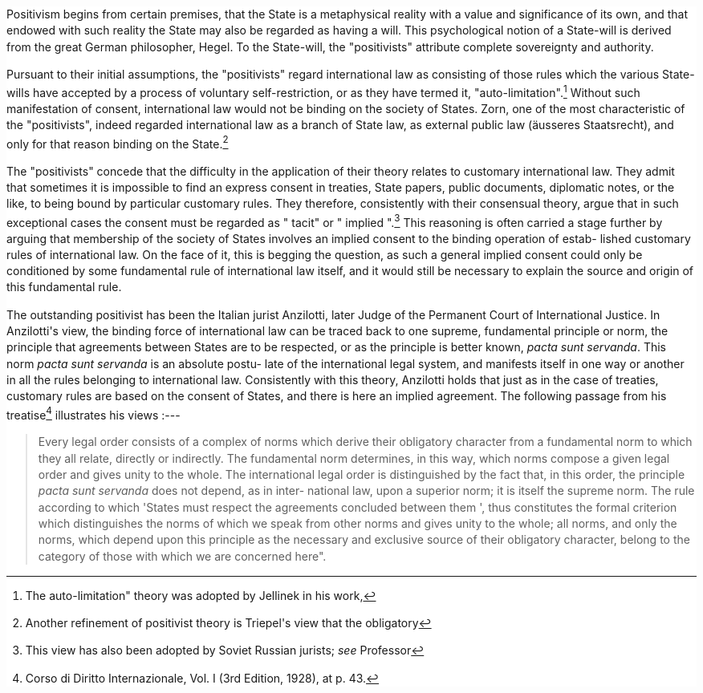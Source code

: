 Positivism begins from certain premises, that the State is a
metaphysical reality with a value and significance of its own,
and that endowed with such reality the State may also be
regarded as having a will. This psychological notion of a
State-will is derived from the great German philosopher,
Hegel. To the State-will, the "positivists" attribute complete
sovereignty and authority.

Pursuant to their initial assumptions, the "positivists" regard
international law as consisting of those rules which the
various State-wills have accepted by a process of voluntary
self-restriction, or as they have termed it, "auto-limitation".[^25/1]
Without such manifestation of consent, international law would
not be binding on the society of States. Zorn, one of the most
characteristic of the "positivists", indeed regarded international
law as a branch of State law, as external public law (äusseres
Staatsrecht), and only for that reason binding on the State.[^25/2]

The "positivists" concede that the difficulty in the application
of their theory relates to customary international law. They
admit that sometimes it is impossible to find an express
consent in treaties, State papers, public documents, diplomatic
notes, or the like, to being bound by particular customary rules.
They therefore, consistently with their consensual theory, argue
that in such exceptional cases the consent must be regarded as
" tacit" or " implied ".[^25/3] This reasoning is often carried a stage
further by arguing that membership of the society of States
involves an implied consent to the binding operation of estab-
lished customary rules of international law. On the face of
it, this is begging the question, as such a general implied
consent could only be conditioned by some fundamental rule
of international law itself, and it would still be necessary to
explain the source and origin of this fundamental rule.

The outstanding positivist has been the Italian jurist Anzilotti,
later Judge of the Permanent Court of International Justice.
In Anzilotti's view, the binding force of international law can
be traced back to one supreme, fundamental principle or
norm, the principle that agreements between States are to
be respected, or as the principle is better known, _pacta sunt
servanda_. This norm _pacta sunt servanda_ is an absolute postu-
late of the international legal system, and manifests itself in
one way or another in all the rules belonging to international
law. Consistently with this theory, Anzilotti holds that just
as in the case of treaties, customary rules are based on the
consent of States, and there is here an implied agreement.
The following passage from his treatise[^26/1] illustrates his views :---

> Every legal order consists of a complex of norms which
derive their obligatory character from a fundamental norm
to which they all relate, directly or indirectly. The fundamental
norm determines, in this way, which norms compose a given
legal order and gives unity to the whole. The international
legal order is distinguished by the fact that, in this order, the
principle _pacta sunt servanda_ does not depend, as in inter-
national law, upon a superior norm; it is itself the supreme
norm. The rule according to which 'States must respect the
agreements concluded between them ', thus constitutes the
formal criterion which distinguishes the norms of which we
speak from other norms and gives unity to the whole; all
norms, and only the norms, which depend upon this principle
as the necessary and exclusive source of their obligatory character,
belong to the category of those with which we are concerned
here".


[^1/1]: The above definition is an adaptation of the definition of international
[^2/1]: _See below_, pp. 347--364.
[^2/2]: Under the Genocide Convention adopted by the United Nations General
[^2/3]: The principles implicit in the judgment of the International Military
[^2/4]: There is a division of opinion among writers whether international law
[^3/1]: " International law" is the title most frequently adopted by English and
[^3/2]: _See below_, pp. 307--309.
[^4/1]: There are besides the several references to "justice" in the Charter of
[^4/2]: McDougal and Lasswell in Studies in World Public Order (1960) p. 1 at
[^4/3]: _See_ I.C.J. Reports (1950), 266.
[^5/1]: _Stricto sensu_, however, this Pact is not a " regional arrangement" within
[^5/2]: _See_ generally W. J. G. van der Meersch (ed.), _Droit des Communautés
[^5/3]: _See_ Axline, _European Community Law and Organisational Development_
[^6/1]: _See_ A. Nussbaum, A Concise History of the Law of Nations (revised
[^6/2]: _See_ Vinogradoff, Bibliotheca Visseriana Dissertationum Jus Internationale
[^7/1]: Nevertheless there is evidence of some development of international law
[^8/1]: _Cf._ also the influence of the early codes of mercantile and maritime usage,
[^9/1]: _See below_, pp. 22--34.
[^9/2]: Of particular importance was the contribution of the so-called "school"
[^10/1]: As to the influence of Gentilis on Grotius, _see_ Fujio Ito, Rivista Inter-
[^10/2]: For a modern treatment of the laws and usages of war in the later Middle
[^11/1]: _Cf._ Joan D. Tooke, The Just War in Aquinas and Grotius (1965).
[^14/1]: Reference should be made in this connection to the important activities
[^15/1]: Although treaties had nevertheless played an important role in the
[^16/1]: The Statute of the Commission was adopted by the United Nations
[^17/1]: W.E. (Sir Eric) Beckett in Law Quarterly Review (1939), Vol. 55, at p. 265.
[^18/1]: For an excellent authoritative treatment of the problems concerning the
[^18/2]: _See_ Lectures on Jurisprudence (4th Edition, revised and edited by R.
[^19/1]: Indeed a significant number of customary rules of international law have
[^19/2]: Pollock, Oxford Lectures (1890), p. 18.
[^20/1]: The Charming Betsy (1804), 2 Cranch 64, at p. 118.
[^20/2]: _The Paquete Habana_ (1900), 175 U.S. 677, at p. 700.
[^20/3]: An illustration of such a usage of courtesy was the privilege accorded,
[^21/1]: In this connection, reference should be made to judicial "comity". For
[^22/1]: _See_ pp. 59--61, _post._
[^22/2]: The concept of a "law of nature" goes back to the Greeks, and its history
[^22/3]: Preliminaries. §7.
[^23/1]: The United Nations General Assembly, on December 17, 1966, unani-
[^23/2]: _See below_, pp. 105--106.
[^23/3]: _Cf._ Le Fur, Hague Recueil (1927), Vol. 18, pp. 263--442.
[^24/1]: This is the more specialised meaning of the term "positivist ". In its
[^25/1]: The auto-limitation" theory was adopted by Jellinek in his work,
[^25/2]: Another refinement of positivist theory is Triepel's view that the obligatory
[^25/3]: This view has also been adopted by Soviet Russian jurists; _see_ Professor
[^26/1]: Corso di Diritto Internazionale, Vol. I (3rd Edition, 1928), at p. 43.
[^27/1]: Vol. I (1906), at p. 2.
[^27/2]: Great Britain and the Law of Nations, Vol. I (1932), at pp. 12--13.
[^28/1]: International Law, Vol. I (1904), at p. 16. _Cf._ West Rand Central Gold
[^29/1]: _See_ Kunz, " Sanctions in International Law", American Journal of Inter-
[^30/1]: _See_ the Resolutions of the Security Council of August 7, 1963, and
[^30/2]: _See_ the Resolution of the Security Council of November 20, 1965, calling
[^30/3]: _See_ the Resolution of the Security Council of April 9, 1966, empowering
[^31/1]: Quaere whether "action" could include economic sanctions; _see_ Landy,
[^32/1]: I.C.J. Reports (1971), 16, at pp. 54, 56.
[^33/1]: _See below_, pp. 290--292.